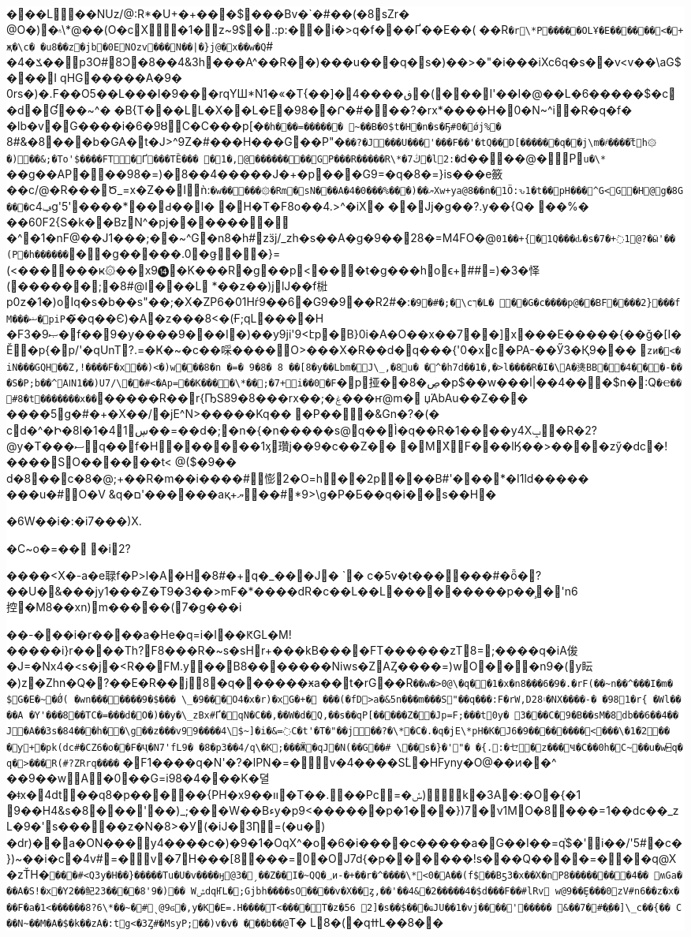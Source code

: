  ���L��NUz/@:R\*�U+�+���$���Bv�`�#��(�8sZr� @O�)�۾\*@��(O�cX�1�z~9$�.:p:�� i�>q�f���Ґ��E��(
��R`�r\*P�����OLҰ�E������<�+җ�\c� �u8��z�jb�0ENOzv���N��|�}j@�x��w�Q`# �ݎ�4��p3O#8Ͻ�8��4&3h���A^� �R��)���u���q�s�)��>�"�i���iXc6q�s��v<v��\aG$�� �I qHG�����A�9�
0rs�)�.F��O5��L���I�9���rqYШ\*N1�«�T{��]�ڧ����4�(���I'��I�@��L�6�����$�c�d�Ɠ��~^�
�B{T���LL�X��L�E�98��Ր�#���?�rx\*����H�0�N~^i�R�q�f� �lb�v�G����i�6�9ȣC�C���p[�`�h���=������ ~��B�0$t�H�n�s�Ҕ#0�ǿj%�`8#&�8���b�GA�t�J>^9Z�#���H���G��P"�`��?�J���U���'���F��'�tQ��D[ ������q��j\m�҂����t܏h۞�)��&;�To'$����FT�Ґ���TȄ���
�1�,@����� ���GP���R�����R\*�7ڭ�l2:�`d����@� P`u�\*`��g��AP�֋��98�=)�8��4�����J�+�p���G9=�q�8�=}is� �� e籢��c/@� R���Ծ\_=x�Z  ��Iǹ:`�w����� ۞�Rm�sN���A�4�0���%���)��ޔXw+ya@8��n�1Ӧ:ԅ1�t��pH���^G<G�H@g�8G��‸�`c4ݠg'5'����\*��Ԁ��l� �H�T�F8o��4.>^�iX�
��Jj�g��?.y��{Q� ��%� ��60F2{S�k��BzN^�pj�������
 �^�1�nF@��J1���; ��~^G�n8�h#zӟj/\_zh�s��А�g�9��28�=M4 FO�@`01��+{�1Q� ��ԃ�s�7�+߭1@?�ӹ'��(P�h������`��g�����.0�ǥ��}=(<������ҝ۞��x9⓮�K���R�g��p<���t�g���hoϵ+ ##=)�3�怿(������; ͹�ߊ@8#���L
\*��z��)jlJ��f梉p0z�1�)oIq�s�b��s"��;�X�ZP6�01Hŕ9��6�G9�9 ��R2#�:`�9�#�;�\cך�L� ��G�c����p@��BF����2}���fM���ޝ�piP`�҃�q��Є)�A�z���8<�(݀F;qL����H �F3�ޞ9�f��9�y����9�� �I�)��y9ji'9<էp�B}0i�A�O��x��7 ��]x���E �����{��ǧ�[I�Ĕ�p{�p/'�qUnT?.=�Ҝ�~�c��啋����O>���X�R��d�q�� �{'0�xc�PA-��Ӳ3�Қ9�� � `zи�<�iN���GQH��Z,!����F�x��)<�)w���8�n
�=� 9�8�
8 ��[8�y��Lbm �J\_,�8 u�
�^�h7d��1�,�>l����R �I�\A�㷭BB��4���-���S�P;b��^AߊN1��)U7/\��#<�Ap=��K����\*��;�7+i��0�F`�p挜��8�ڝ�p$�� w���l|��4���$n�:Q`�Ҽ��
#8�t�������x��`�����R��r{ҦS89�8���rx��;�ۼ���ҥ@m� џΆbA u�� Z���
��� �5g�#�+�X��/�jE^N>�����Kq�� �P���&Gn�?�(� cd�^�Ի�8l�ڛׯ41�1��=��d�;�n�{�n�� � ��s@q��Ì�q��R�1����y4Xݒ�R�2?
@y�T���ސq��f�H������1ӽ瓚j��9�c��Z��
�M X҆F���lӃ ��>����zӳ�dc�!����SO������t<
@($�9�� d�8��c�8�@;+��R�m��i����# 憉2�O=h��2p���B#'���\*�I1ld�� ��� ��� u�#O�V \&q�ם'������aқ+ޔ��#\*9>\g�P�Ƃ��q�i��s��H�
 
 �6W��i�:�i7���)X.
 
 �C~o�=�� �i2?
 
 ����<Х�-a�e䎼f�P>l�A�H�8#�+q�\_���J㎸� `� c�5v�t������#�ȫ�?��U�&���jy1���Z�T9�3��>mF�\*����dR�c��L��L���������p��̧�'n6控�M8��xn)m�����(7�g���i
 
 ��-���i�r����a�He�q=i�I��ԞGL�M!�����i}r����Th?F8�� �R�~s�sHr+���kB����FT������zT8=;���� q�iA㑓�J=�Nx4�<s�j �<R��FM.y��B8�������Niws�ZAȤ ����=)wO���n9�(y眃�)z�Zhn�Q�?��E�R��j 8�q������ӿa��t�rG��R`��w�>0@\�q��1�x�n8��� 6�9�.�rF(��~n��^ ���I�m�$G�E�~�Ǿ( �wn�������9�$� �� \_�9���O4�x�r)�xG�+�
���(�fD>a�&5n���m���S"��q���:F�rW,D2۽8�NX����-�
�981�r{
�Wl����A �Y'���8��TC�=���d�O�)��y�\_zBx#Ґ�qN�C��,��W�d�Q,��s��qP[�����Z��Jp=F;���t0y� 3���C�9�B��sM�8db��6��4 ��J�A��3s�84���h��\g��z���v99����4\$~]�i�&=߭C�t'�T�"��j��?�\*�C�.�q�jE\*pH�K�J6�9��������<���\�1�֮2���ƴ+�pk(dc#�CZ6�o��F�Ҷ�N7'fL9� �8�p3��4/q\�K;���Ӝ�qJ �N(��G��#
\��s�}�'"� �{.:�ㆤ�z��� Ҹ�C ��0h�C~��u�w⍇q�q�>���R(#?ZRrq����`
�F1����q�N'�?�lPN�=�v�4����SۧL�HFyny�O@��ͷ��^ ��9� � wA�0��G=i98�4���K�뎔�ǂx�4dt��q8�p�����{PH�x9��װ�T��.��Pc=�ݽ)΀k�3A�:�O݌�{�1
9��H4&s�8���'��)\_;���W��Bءy�p9<������p�1���})7�ν1MO�8���=1��dc��\_zL �9�'s�����z�N�8>�У(�iJ�3Ƞ=(�u�)
�dr)��a�ON���y4����c�)�9�1�OqX^�o�6�i����c�����a�G��I��=q֗$�'i��/'5#�c�})~��i�c�4v#=�v�7H���[8���= 0�OJ7d{�p������!s���Q����=���q@X�zŤH�`���#<Q3y�H��}�����Tu�U�v����ӈ@3�ˏ��Z��I�~QQ�؀ͷ-�+��r�^�� ��\*<0�A��(f$��Bƽ3�x��X�nP8��������4�� ʍGa���A�S!�x�Y2��鱾23����8'9�)��
WݜdqҤL�;Gjbh����sO����v�X��ȥ,��'��4&�2�� ���4�$d���F��#lRv
w@9��Ȩ���0zV#n6��z�x���F�a�1<��� ���8?6\*��~�#ˎ@9ϭ�,y�K�E=.H����T<����T�z�56
2]�s��$���ҩJU��1�vj����'�����  &��7�# �ֱ��]\_c��{��
C��N~��M�A�$�k��zA�:tg<�3Ȥ#�MsyP;��)v�v�
��� b��@`T�
L8�(�qߚL��8��